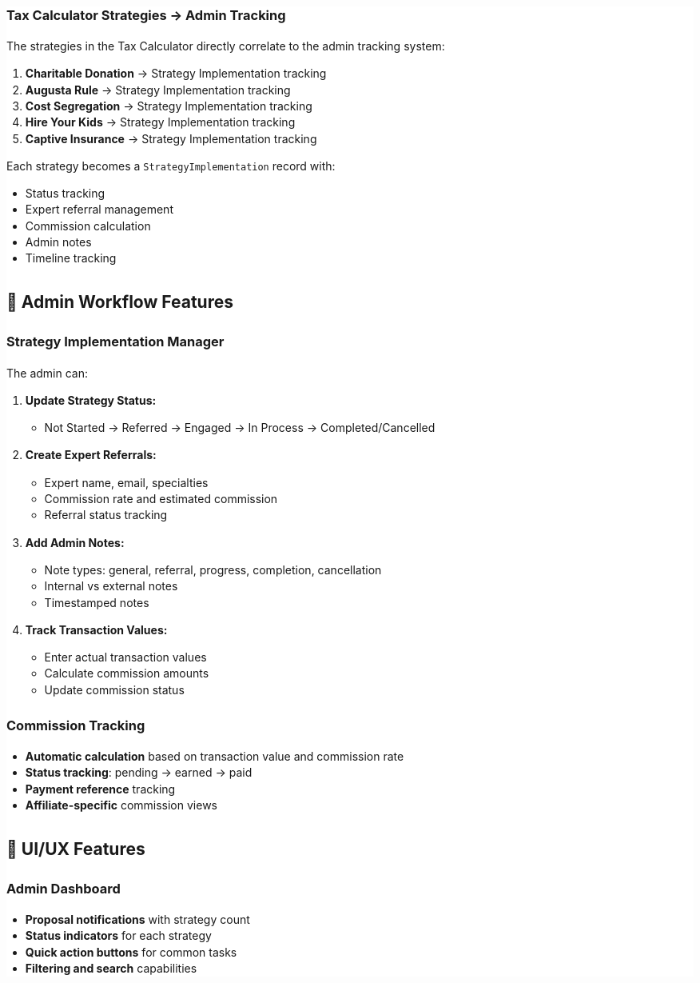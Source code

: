 ### **Tax Calculator Strategies → Admin Tracking**

The strategies in the Tax Calculator directly correlate to the admin tracking system:

1. **Charitable Donation** → Strategy Implementation tracking
2. **Augusta Rule** → Strategy Implementation tracking
3. **Cost Segregation** → Strategy Implementation tracking
4. **Hire Your Kids** → Strategy Implementation tracking
5. **Captive Insurance** → Strategy Implementation tracking

Each strategy becomes a `StrategyImplementation` record with:
- Status tracking
- Expert referral management
- Commission calculation
- Admin notes
- Timeline tracking

## 🔧 **Admin Workflow Features**

### **Strategy Implementation Manager**

The admin can:

1. **Update Strategy Status:**
   - Not Started → Referred → Engaged → In Process → Completed/Cancelled

2. **Create Expert Referrals:**
   - Expert name, email, specialties
   - Commission rate and estimated commission
   - Referral status tracking

3. **Add Admin Notes:**
   - Note types: general, referral, progress, completion, cancellation
   - Internal vs external notes
   - Timestamped notes

4. **Track Transaction Values:**
   - Enter actual transaction values
   - Calculate commission amounts
   - Update commission status

### **Commission Tracking**

- **Automatic calculation** based on transaction value and commission rate
- **Status tracking**: pending → earned → paid
- **Payment reference** tracking
- **Affiliate-specific** commission views

## 🎨 **UI/UX Features**

### **Admin Dashboard**
- **Proposal notifications** with strategy count
- **Status indicators** for each strategy
- **Quick action buttons** for common tasks
- **Filtering and search** capabilities

